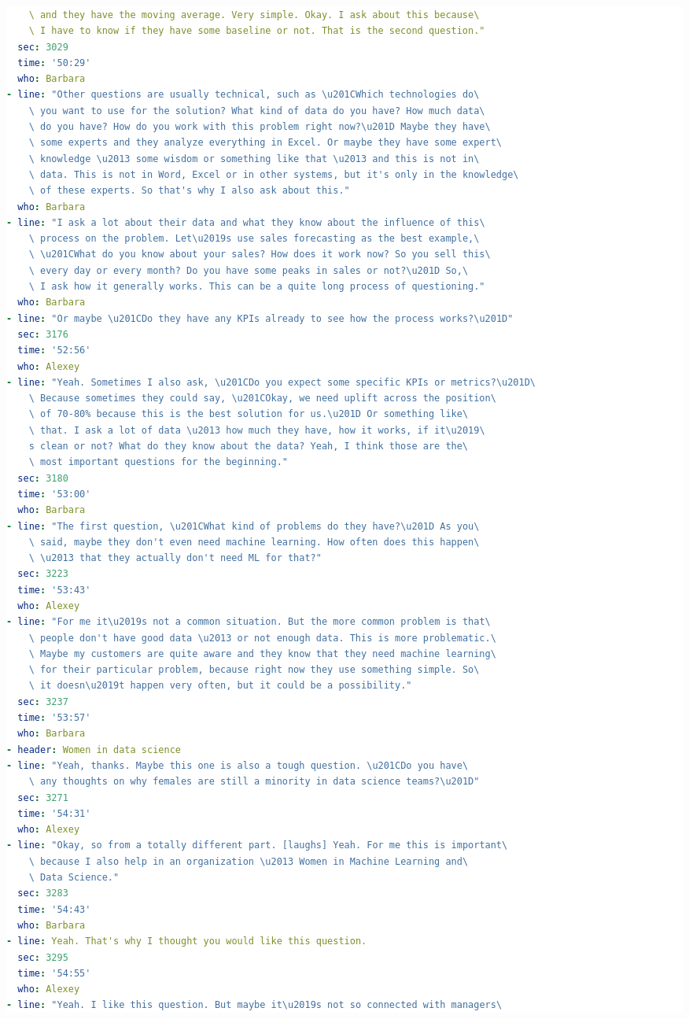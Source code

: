 ```yaml
    \ and they have the moving average. Very simple. Okay. I ask about this because\
    \ I have to know if they have some baseline or not. That is the second question."
  sec: 3029
  time: '50:29'
  who: Barbara
- line: "Other questions are usually technical, such as \u201CWhich technologies do\
    \ you want to use for the solution? What kind of data do you have? How much data\
    \ do you have? How do you work with this problem right now?\u201D Maybe they have\
    \ some experts and they analyze everything in Excel. Or maybe they have some expert\
    \ knowledge \u2013 some wisdom or something like that \u2013 and this is not in\
    \ data. This is not in Word, Excel or in other systems, but it's only in the knowledge\
    \ of these experts. So that's why I also ask about this."
  who: Barbara
- line: "I ask a lot about their data and what they know about the influence of this\
    \ process on the problem. Let\u2019s use sales forecasting as the best example,\
    \ \u201CWhat do you know about your sales? How does it work now? So you sell this\
    \ every day or every month? Do you have some peaks in sales or not?\u201D So,\
    \ I ask how it generally works. This can be a quite long process of questioning."
  who: Barbara
- line: "Or maybe \u201CDo they have any KPIs already to see how the process works?\u201D"
  sec: 3176
  time: '52:56'
  who: Alexey
- line: "Yeah. Sometimes I also ask, \u201CDo you expect some specific KPIs or metrics?\u201D\
    \ Because sometimes they could say, \u201COkay, we need uplift across the position\
    \ of 70-80% because this is the best solution for us.\u201D Or something like\
    \ that. I ask a lot of data \u2013 how much they have, how it works, if it\u2019\
    s clean or not? What do they know about the data? Yeah, I think those are the\
    \ most important questions for the beginning."
  sec: 3180
  time: '53:00'
  who: Barbara
- line: "The first question, \u201CWhat kind of problems do they have?\u201D As you\
    \ said, maybe they don't even need machine learning. How often does this happen\
    \ \u2013 that they actually don't need ML for that?"
  sec: 3223
  time: '53:43'
  who: Alexey
- line: "For me it\u2019s not a common situation. But the more common problem is that\
    \ people don't have good data \u2013 or not enough data. This is more problematic.\
    \ Maybe my customers are quite aware and they know that they need machine learning\
    \ for their particular problem, because right now they use something simple. So\
    \ it doesn\u2019t happen very often, but it could be a possibility."
  sec: 3237
  time: '53:57'
  who: Barbara
- header: Women in data science
- line: "Yeah, thanks. Maybe this one is also a tough question. \u201CDo you have\
    \ any thoughts on why females are still a minority in data science teams?\u201D"
  sec: 3271
  time: '54:31'
  who: Alexey
- line: "Okay, so from a totally different part. [laughs] Yeah. For me this is important\
    \ because I also help in an organization \u2013 Women in Machine Learning and\
    \ Data Science."
  sec: 3283
  time: '54:43'
  who: Barbara
- line: Yeah. That's why I thought you would like this question.
  sec: 3295
  time: '54:55'
  who: Alexey
- line: "Yeah. I like this question. But maybe it\u2019s not so connected with managers\
```